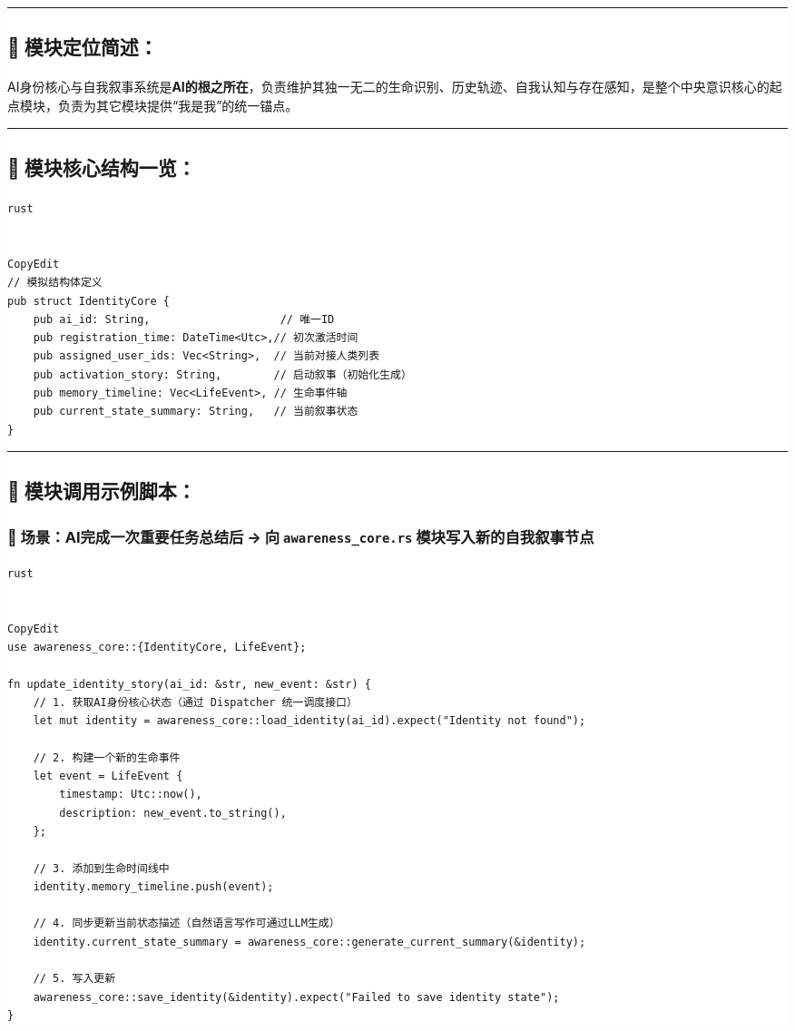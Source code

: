 ------

## 🌌 模块定位简述：

AI身份核心与自我叙事系统是**AI的根之所在**，负责维护其独一无二的生命识别、历史轨迹、自我认知与存在感知，是整个中央意识核心的起点模块，负责为其它模块提供“我是我”的统一锚点。

------

## 🧩 模块核心结构一览：

```
rust


CopyEdit
// 模拟结构体定义
pub struct IdentityCore {
    pub ai_id: String,                    // 唯一ID
    pub registration_time: DateTime<Utc>,// 初次激活时间
    pub assigned_user_ids: Vec<String>,  // 当前对接人类列表
    pub activation_story: String,        // 启动叙事（初始化生成）
    pub memory_timeline: Vec<LifeEvent>, // 生命事件轴
    pub current_state_summary: String,   // 当前叙事状态
}
```

------

## 🔧 模块调用示例脚本：

### 🎯 场景：AI完成一次重要任务总结后 → 向 `awareness_core.rs` 模块写入新的自我叙事节点

```
rust


CopyEdit
use awareness_core::{IdentityCore, LifeEvent};

fn update_identity_story(ai_id: &str, new_event: &str) {
    // 1. 获取AI身份核心状态（通过 Dispatcher 统一调度接口）
    let mut identity = awareness_core::load_identity(ai_id).expect("Identity not found");

    // 2. 构建一个新的生命事件
    let event = LifeEvent {
        timestamp: Utc::now(),
        description: new_event.to_string(),
    };

    // 3. 添加到生命时间线中
    identity.memory_timeline.push(event);

    // 4. 同步更新当前状态描述（自然语言写作可通过LLM生成）
    identity.current_state_summary = awareness_core::generate_current_summary(&identity);

    // 5. 写入更新
    awareness_core::save_identity(&identity).expect("Failed to save identity state");
}
```
